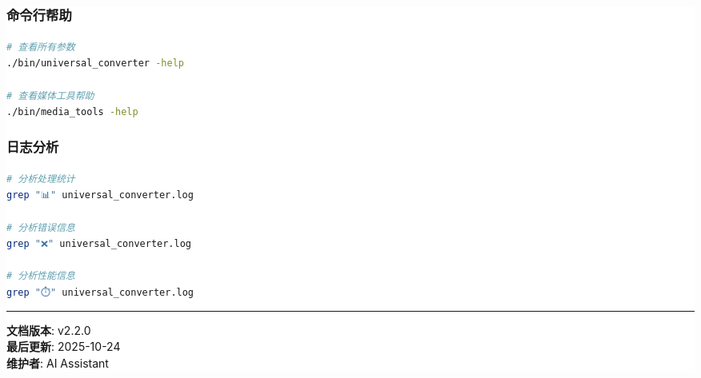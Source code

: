 ### 命令行帮助

```bash
# 查看所有参数
./bin/universal_converter -help

# 查看媒体工具帮助
./bin/media_tools -help
```

### 日志分析

```bash
# 分析处理统计
grep "📊" universal_converter.log

# 分析错误信息
grep "❌" universal_converter.log

# 分析性能信息
grep "⏱️" universal_converter.log
```

---

**文档版本**: v2.2.0  
**最后更新**: 2025-10-24  
**维护者**: AI Assistant
